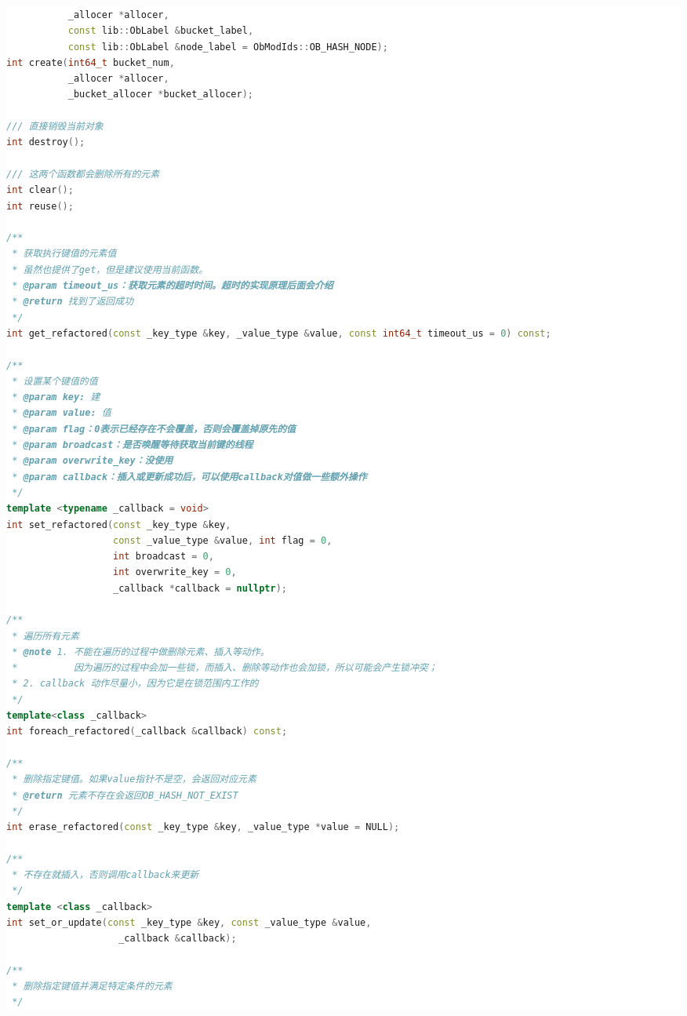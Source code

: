 ```cpp
           _allocer *allocer, 
           const lib::ObLabel &bucket_label,
           const lib::ObLabel &node_label = ObModIds::OB_HASH_NODE);
int create(int64_t bucket_num, 
           _allocer *allocer, 
           _bucket_allocer *bucket_allocer);

/// 直接销毁当前对象
int destroy();

/// 这两个函数都会删除所有的元素
int clear();
int reuse();

/**
 * 获取执行键值的元素值
 * 虽然也提供了get，但是建议使用当前函数。
 * @param timeout_us：获取元素的超时时间。超时的实现原理后面会介绍
 * @return 找到了返回成功
 */
int get_refactored(const _key_type &key, _value_type &value, const int64_t timeout_us = 0) const;

/**
 * 设置某个键值的值
 * @param key: 建
 * @param value: 值
 * @param flag：0表示已经存在不会覆盖，否则会覆盖掉原先的值
 * @param broadcast：是否唤醒等待获取当前键的线程
 * @param overwrite_key：没使用
 * @param callback：插入或更新成功后，可以使用callback对值做一些额外操作
 */
template <typename _callback = void>
int set_refactored(const _key_type &key, 
                   const _value_type &value, int flag = 0,
                   int broadcast = 0, 
                   int overwrite_key = 0, 
                   _callback *callback = nullptr);
                 
/**
 * 遍历所有元素
 * @note 1. 不能在遍历的过程中做删除元素、插入等动作。
 *          因为遍历的过程中会加一些锁，而插入、删除等动作也会加锁，所以可能会产生锁冲突；
 * 2. callback 动作尽量小，因为它是在锁范围内工作的
 */
template<class _callback>
int foreach_refactored(_callback &callback) const;

/**
 * 删除指定键值。如果value指针不是空，会返回对应元素
 * @return 元素不存在会返回OB_HASH_NOT_EXIST
 */
int erase_refactored(const _key_type &key, _value_type *value = NULL);

/**
 * 不存在就插入，否则调用callback来更新
 */
template <class _callback>
int set_or_update(const _key_type &key, const _value_type &value,
                    _callback &callback);

/**
 * 删除指定键值并满足特定条件的元素
 */
```